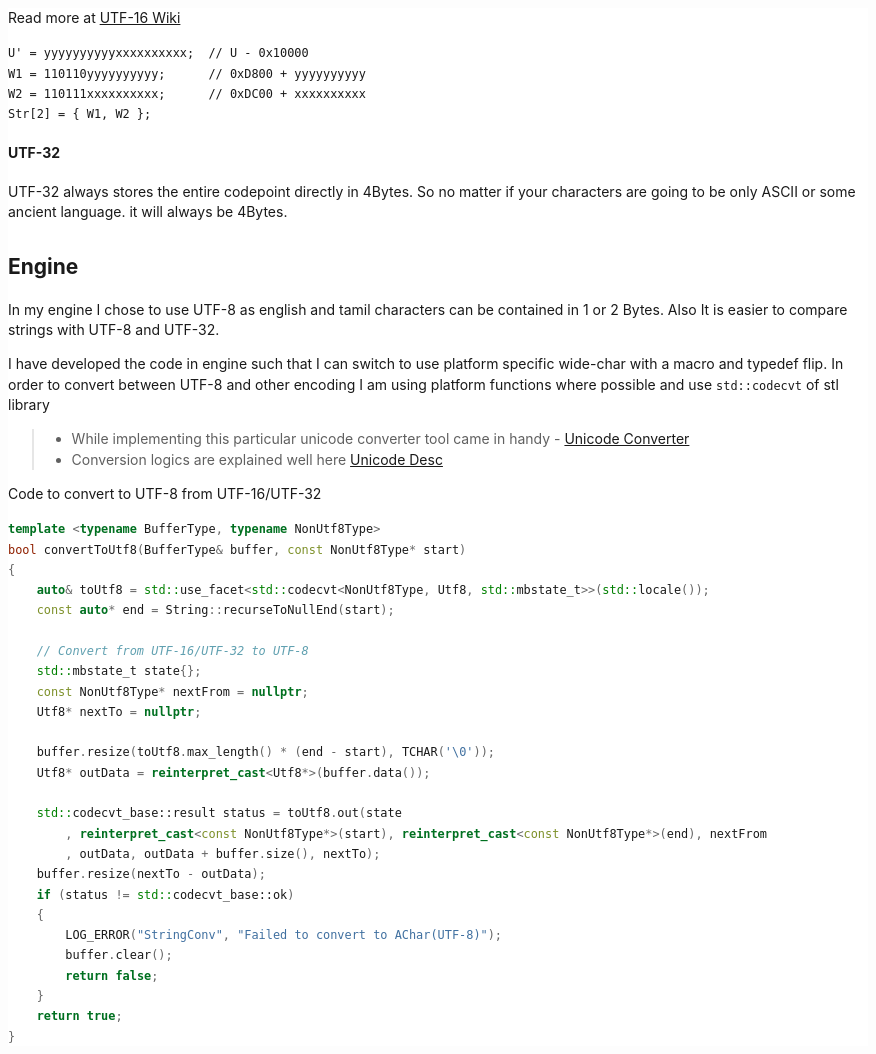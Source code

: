 Read more at [UTF-16 Wiki]

```
U' = yyyyyyyyyyxxxxxxxxxx;  // U - 0x10000
W1 = 110110yyyyyyyyyy;      // 0xD800 + yyyyyyyyyy
W2 = 110111xxxxxxxxxx;      // 0xDC00 + xxxxxxxxxx
Str[2] = { W1, W2 };
```

#### UTF-32

UTF-32 always stores the entire codepoint directly in 4Bytes. So no matter if your characters are going to be only ASCII or some ancient language. it will always be 4Bytes.

## Engine

In my engine I chose to use UTF-8 as english and tamil characters can be contained in 1 or 2 Bytes. Also It is easier to compare strings with UTF-8 and UTF-32.

I have developed the code in engine such that I can switch to use platform specific wide-char with a macro and typedef flip.
In order to convert between UTF-8 and other encoding I am using platform functions where possible and use `std::codecvt` of stl library

>* While implementing this particular unicode converter tool came in handy - [Unicode Converter]
>* Conversion logics are explained well here [Unicode Desc]

Code to convert to UTF-8 from UTF-16/UTF-32

```cpp
template <typename BufferType, typename NonUtf8Type>
bool convertToUtf8(BufferType& buffer, const NonUtf8Type* start)
{
    auto& toUtf8 = std::use_facet<std::codecvt<NonUtf8Type, Utf8, std::mbstate_t>>(std::locale());
    const auto* end = String::recurseToNullEnd(start);

    // Convert from UTF-16/UTF-32 to UTF-8
    std::mbstate_t state{};
    const NonUtf8Type* nextFrom = nullptr;
    Utf8* nextTo = nullptr;

    buffer.resize(toUtf8.max_length() * (end - start), TCHAR('\0'));
    Utf8* outData = reinterpret_cast<Utf8*>(buffer.data());

    std::codecvt_base::result status = toUtf8.out(state
        , reinterpret_cast<const NonUtf8Type*>(start), reinterpret_cast<const NonUtf8Type*>(end), nextFrom
        , outData, outData + buffer.size(), nextTo);
    buffer.resize(nextTo - outData);
    if (status != std::codecvt_base::ok)
    {
        LOG_ERROR("StringConv", "Failed to convert to AChar(UTF-8)");
        buffer.clear();
        return false;
    }
    return true;
}
```


[//]: # (Below are link reference definitions)
[The absolute minimum every Software Developer]: https://www.joelonsoftware.com/2003/10/08/the-absolute-minimum-every-software-developer-absolutely-positively-must-know-about-unicode-and-character-sets-no-excuses/
[UTF-8 to codepoints]: https://en.wikipedia.org/wiki/UTF-8#Encoding
[UTF-16 Wiki]: https://en.wikipedia.org/wiki/UTF-16#Description
[Emoji sets]: https://www.unicode.org/reports/tr51/tr51-18.html#Emoji_Sets
[Unicode Converter]: https://www.branah.com/unicode-converter
[Unicode Desc]: https://scripts.sil.org/cms/scripts/page.php?site_id=nrsi&item_id=IWS-AppendixA